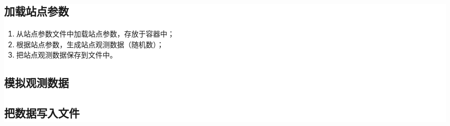 ## 加载站点参数
1. 从站点参数文件中加载站点参数，存放于容器中；
2. 根据站点参数，生成站点观测数据（随机数）；
3. 把站点观测数据保存到文件中。

## 模拟观测数据


## 把数据写入文件




